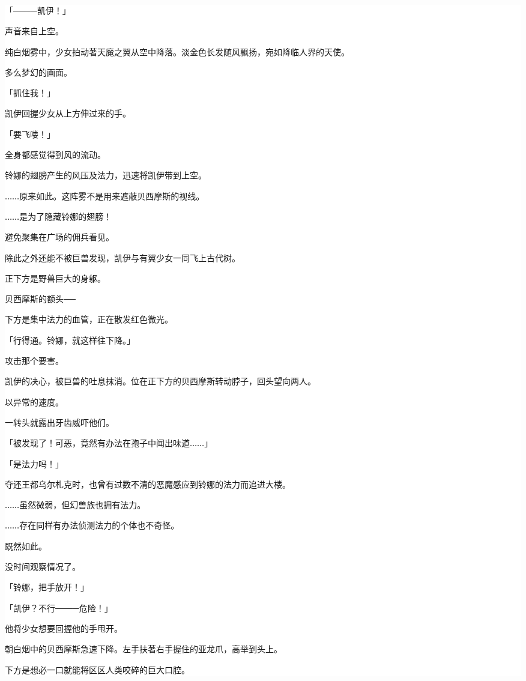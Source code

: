 「────凯伊！」

声音来自上空。

纯白烟雾中，少女拍动著天魔之翼从空中降落。淡金色长发随风飘扬，宛如降临人界的天使。

多么梦幻的画面。

「抓住我！」

凯伊回握少女从上方伸过来的手。

「要飞喽！」

全身都感觉得到风的流动。

铃娜的翅膀产生的风压及法力，迅速将凯伊带到上空。

……原来如此。这阵雾不是用来遮蔽贝西摩斯的视线。

……是为了隐藏铃娜的翅膀！

避免聚集在广场的佣兵看见。

除此之外还能不被巨兽发现，凯伊与有翼少女一同飞上古代树。

正下方是野兽巨大的身躯。

贝西摩斯的额头──

下方是集中法力的血管，正在散发红色微光。

「行得通。铃娜，就这样往下降。」

攻击那个要害。

凯伊的决心，被巨兽的吐息抹消。位在正下方的贝西摩斯转动脖子，回头望向两人。

以异常的速度。

一转头就露出牙齿威吓他们。

「被发现了！可恶，竟然有办法在孢子中闻出味道……」

「是法力吗！」

夺还王都乌尔札克时，也曾有过数不清的恶魔感应到铃娜的法力而追进大楼。

……虽然微弱，但幻兽族也拥有法力。

……存在同样有办法侦测法力的个体也不奇怪。

既然如此。

没时间观察情况了。

「铃娜，把手放开！」

「凯伊？不行────危险！」

他将少女想要回握他的手甩开。

朝白烟中的贝西摩斯急速下降。左手扶著右手握住的亚龙爪，高举到头上。

下方是想必一口就能将区区人类咬碎的巨大口腔。
